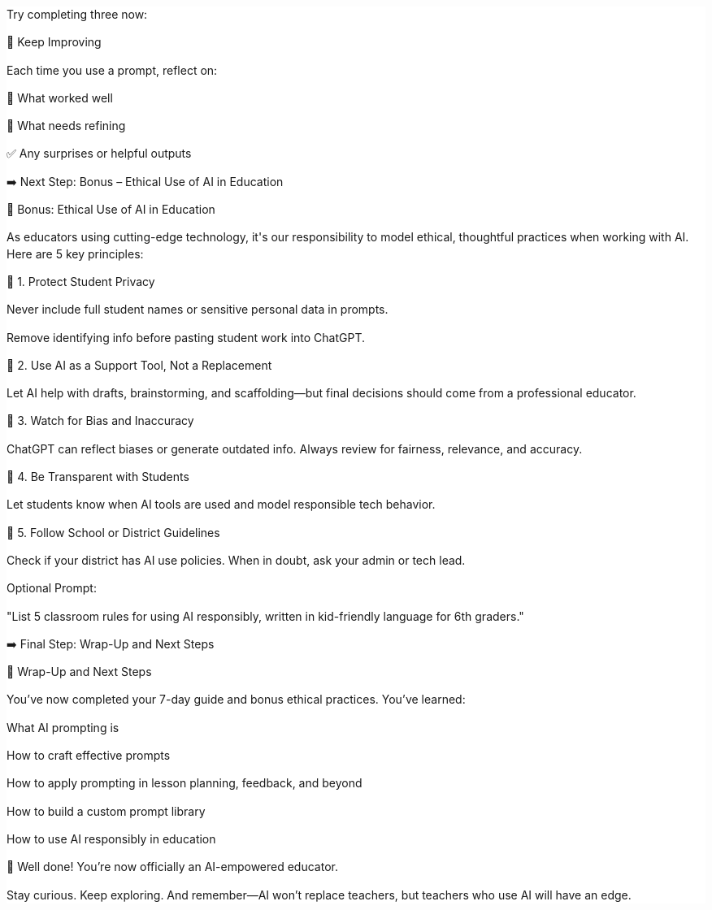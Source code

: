 Try completing three now:

🔄 Keep Improving

Each time you use a prompt, reflect on:

🔹 What worked well

🔸 What needs refining

✅ Any surprises or helpful outputs

➡️ Next Step: Bonus – Ethical Use of AI in Education

🧭 Bonus: Ethical Use of AI in Education

As educators using cutting-edge technology, it's our responsibility to model ethical, thoughtful practices when working with AI. Here are 5 key principles:

🔐 1. Protect Student Privacy

Never include full student names or sensitive personal data in prompts.

Remove identifying info before pasting student work into ChatGPT.

🧠 2. Use AI as a Support Tool, Not a Replacement

Let AI help with drafts, brainstorming, and scaffolding—but final decisions should come from a professional educator.

🤖 3. Watch for Bias and Inaccuracy

ChatGPT can reflect biases or generate outdated info. Always review for fairness, relevance, and accuracy.

📣 4. Be Transparent with Students

Let students know when AI tools are used and model responsible tech behavior.

🏫 5. Follow School or District Guidelines

Check if your district has AI use policies. When in doubt, ask your admin or tech lead.

Optional Prompt:

"List 5 classroom rules for using AI responsibly, written in kid-friendly language for 6th graders."

➡️ Final Step: Wrap-Up and Next Steps

🎉 Wrap-Up and Next Steps

You’ve now completed your 7-day guide and bonus ethical practices. You’ve learned:

What AI prompting is

How to craft effective prompts

How to apply prompting in lesson planning, feedback, and beyond

How to build a custom prompt library

How to use AI responsibly in education

👏 Well done! You’re now officially an AI-empowered educator.

Stay curious. Keep exploring. And remember—AI won’t replace teachers, but teachers who use AI will have an edge.

